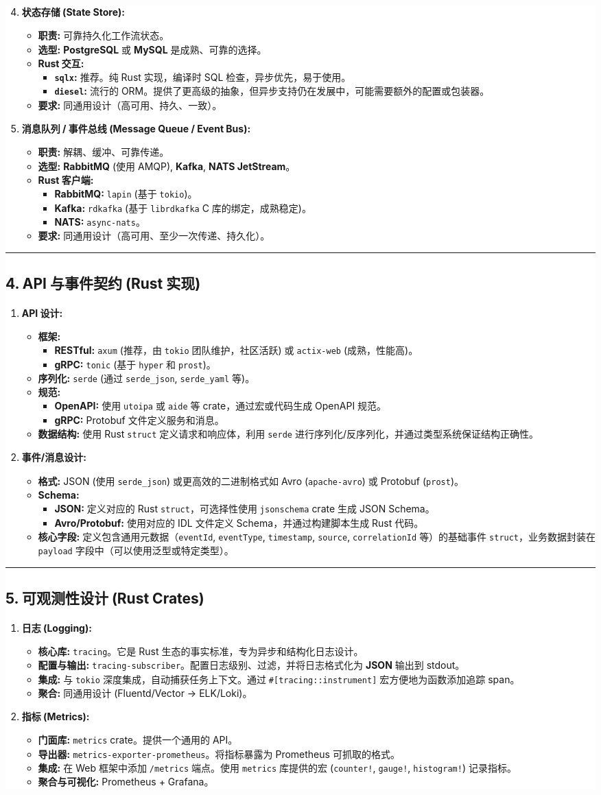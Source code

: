 4. **状态存储 (State Store):**
    - **职责:** 可靠持久化工作流状态。
    - **选型:** **PostgreSQL** 或 **MySQL** 是成熟、可靠的选择。
    - **Rust 交互:**
        - **`sqlx`:** 推荐。纯 Rust 实现，编译时 SQL 检查，异步优先，易于使用。
        - **`diesel`:** 流行的 ORM。提供了更高级的抽象，但异步支持仍在发展中，可能需要额外的配置或包装器。
    - **要求:** 同通用设计（高可用、持久、一致）。

5. **消息队列 / 事件总线 (Message Queue / Event Bus):**
    - **职责:** 解耦、缓冲、可靠传递。
    - **选型:** **RabbitMQ** (使用 AMQP), **Kafka**, **NATS JetStream**。
    - **Rust 客户端:**
        - **RabbitMQ:** `lapin` (基于 `tokio`)。
        - **Kafka:** `rdkafka` (基于 `librdkafka` C 库的绑定，成熟稳定)。
        - **NATS:** `async-nats`。
    - **要求:** 同通用设计（高可用、至少一次传递、持久化）。

---

## 4. API 与事件契约 (Rust 实现)

1. **API 设计:**
    - **框架:**
        - **RESTful:** `axum` (推荐，由 `tokio` 团队维护，社区活跃) 或 `actix-web` (成熟，性能高)。
        - **gRPC:** `tonic` (基于 `hyper` 和 `prost`)。
    - **序列化:** `serde` (通过 `serde_json`, `serde_yaml` 等)。
    - **规范:**
        - **OpenAPI:** 使用 `utoipa` 或 `aide` 等 crate，通过宏或代码生成 OpenAPI 规范。
        - **gRPC:** Protobuf 文件定义服务和消息。
    - **数据结构:** 使用 Rust `struct` 定义请求和响应体，利用 `serde` 进行序列化/反序列化，并通过类型系统保证结构正确性。

2. **事件/消息设计:**
    - **格式:** JSON (使用 `serde_json`) 或更高效的二进制格式如 Avro (`apache-avro`) 或 Protobuf (`prost`)。
    - **Schema:**
        - **JSON:** 定义对应的 Rust `struct`，可选择性使用 `jsonschema` crate 生成 JSON Schema。
        - **Avro/Protobuf:** 使用对应的 IDL 文件定义 Schema，并通过构建脚本生成 Rust 代码。
    - **核心字段:** 定义包含通用元数据（`eventId`, `eventType`, `timestamp`, `source`, `correlationId` 等）的基础事件 `struct`，业务数据封装在 `payload` 字段中（可以使用泛型或特定类型）。

---

## 5. 可观测性设计 (Rust Crates)

1. **日志 (Logging):**
    - **核心库:** `tracing`。它是 Rust 生态的事实标准，专为异步和结构化日志设计。
    - **配置与输出:** `tracing-subscriber`。配置日志级别、过滤，并将日志格式化为 **JSON** 输出到 stdout。
    - **集成:** 与 `tokio` 深度集成，自动捕获任务上下文。通过 `#[tracing::instrument]` 宏方便地为函数添加追踪 span。
    - **聚合:** 同通用设计 (Fluentd/Vector -> ELK/Loki)。

2. **指标 (Metrics):**
    - **门面库:** `metrics` crate。提供一个通用的 API。
    - **导出器:** `metrics-exporter-prometheus`。将指标暴露为 Prometheus 可抓取的格式。
    - **集成:** 在 Web 框架中添加 `/metrics` 端点。使用 `metrics` 库提供的宏 (`counter!`, `gauge!`, `histogram!`) 记录指标。
    - **聚合与可视化:** Prometheus + Grafana。
